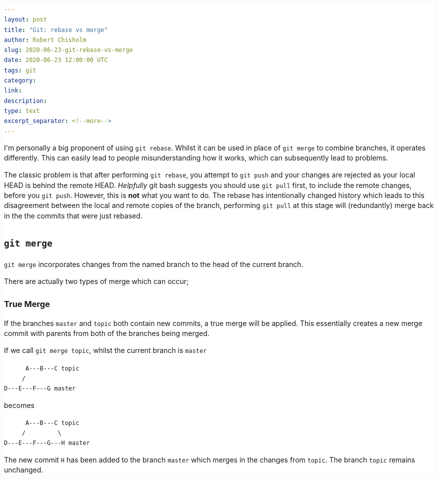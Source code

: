 ```yaml
---
layout: post
title: "Git: rebase vs merge"
author: Robert Chisholm
slug: 2020-06-23-git-rebase-vs-merge
date: 2020-06-23 12:00:00 UTC
tags: git
category:
link:
description:
type: text
excerpt_separator: <!--more-->
---
```


I'm personally a big proponent of using `git rebase`. Whilst it can be used in place of `git merge` to combine branches, it operates differently. This can easily lead to people misunderstanding how it works, which can subsequently lead to problems.

The classic problem is that after performing `git rebase`, you attempt to `git push` and your changes are rejected as your local HEAD is behind the remote HEAD. *Helpfully* git bash suggests you should use `git pull` first, to include the remote changes, before you `git push`. However, this is **not** what you want to do. The rebase has intentionally changed history which leads to this disagreement between the local and remote copies of the branch, performing `git pull` at this stage will (redundantly) merge back in the the commits that were just rebased.



## `git merge`

`git merge` incorporates changes from the named branch to the head of the current branch.

There are actually two types of merge which can occur;

### True Merge
If the branches `master` and `topic` both contain new commits, a true merge will be applied. This essentially creates a new merge commit with parents from both of the branches being merged.

If we call `git merge topic`, whilst the current branch is `master`
```
      A---B---C topic
     /
D---E---F---G master
```
becomes
```
      A---B---C topic
     /         \
D---E---F---G---H master
```
The new commit `H` has been added to the branch `master` which merges in the changes from `topic`. The branch `topic` remains unchanged.
